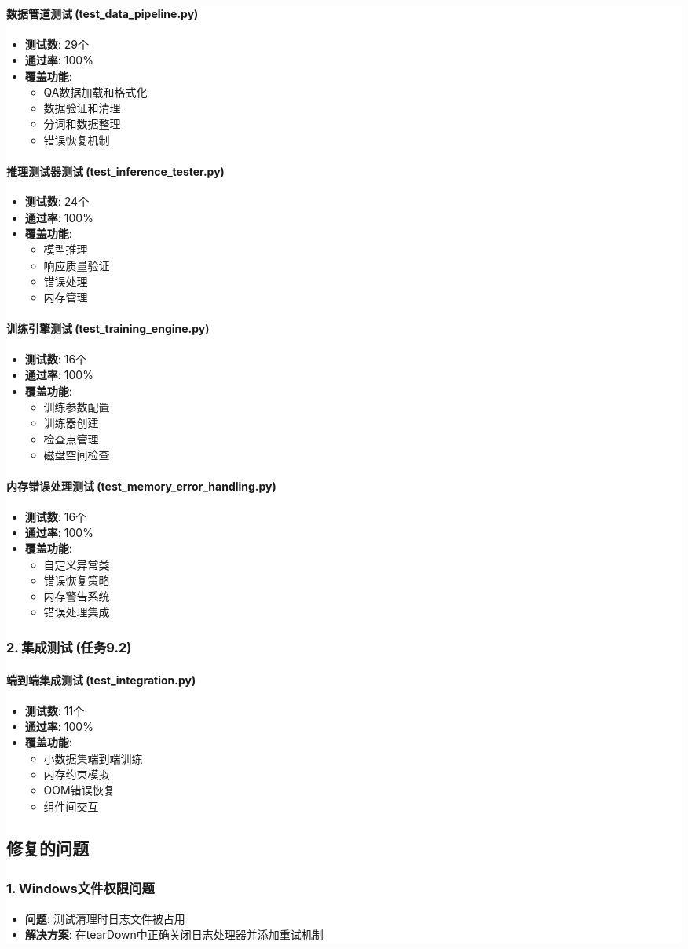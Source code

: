 #### 数据管道测试 (test_data_pipeline.py)
- **测试数**: 29个
- **通过率**: 100%
- **覆盖功能**:
  - QA数据加载和格式化
  - 数据验证和清理
  - 分词和数据整理
  - 错误恢复机制

#### 推理测试器测试 (test_inference_tester.py)
- **测试数**: 24个
- **通过率**: 100%
- **覆盖功能**:
  - 模型推理
  - 响应质量验证
  - 错误处理
  - 内存管理

#### 训练引擎测试 (test_training_engine.py)
- **测试数**: 16个
- **通过率**: 100%
- **覆盖功能**:
  - 训练参数配置
  - 训练器创建
  - 检查点管理
  - 磁盘空间检查

#### 内存错误处理测试 (test_memory_error_handling.py)
- **测试数**: 16个
- **通过率**: 100%
- **覆盖功能**:
  - 自定义异常类
  - 错误恢复策略
  - 内存警告系统
  - 错误处理集成

### 2. 集成测试 (任务9.2)

#### 端到端集成测试 (test_integration.py)
- **测试数**: 11个
- **通过率**: 100%
- **覆盖功能**:
  - 小数据集端到端训练
  - 内存约束模拟
  - OOM错误恢复
  - 组件间交互

## 修复的问题

### 1. Windows文件权限问题
- **问题**: 测试清理时日志文件被占用
- **解决方案**: 在tearDown中正确关闭日志处理器并添加重试机制
